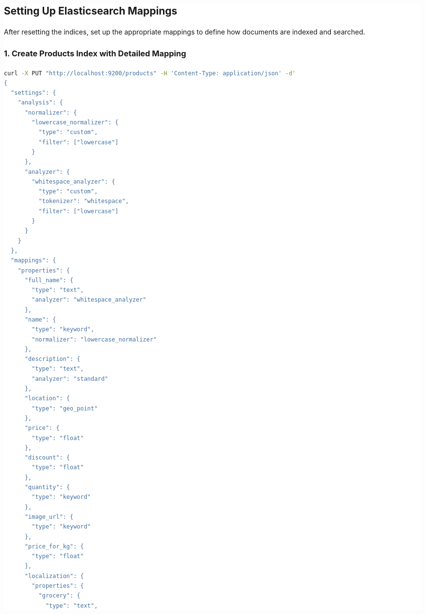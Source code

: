 
## Setting Up Elasticsearch Mappings

After resetting the indices, set up the appropriate mappings to define how documents are indexed and searched.

### 1. Create Products Index with Detailed Mapping

```bash
curl -X PUT "http://localhost:9200/products" -H 'Content-Type: application/json' -d'
{
  "settings": {
    "analysis": {
      "normalizer": {
        "lowercase_normalizer": {
          "type": "custom",
          "filter": ["lowercase"]
        }
      },
      "analyzer": {
        "whitespace_analyzer": {
          "type": "custom",
          "tokenizer": "whitespace",
          "filter": ["lowercase"]
        }
      }
    }
  },
  "mappings": {
    "properties": {
      "full_name": {
        "type": "text",
        "analyzer": "whitespace_analyzer"
      },
      "name": {
        "type": "keyword",
        "normalizer": "lowercase_normalizer"
      },
      "description": {
        "type": "text",
        "analyzer": "standard"
      },
      "location": {
        "type": "geo_point"
      },
      "price": {
        "type": "float"
      },
      "discount": {
        "type": "float"
      },
      "quantity": {
        "type": "keyword"
      },
      "image_url": {
        "type": "keyword"
      },
      "price_for_kg": {
        "type": "float"
      },
      "localization": {                   
        "properties": {
          "grocery": {
            "type": "text",
```